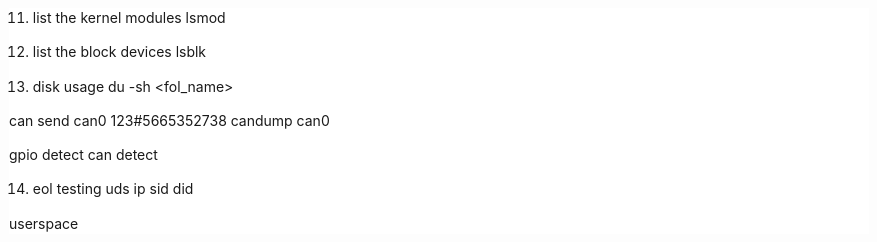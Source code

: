 11. list the kernel modules
lsmod

12. list the block devices
lsblk

13. disk usage 
du -sh <fol_name>

can send can0 123#5665352738
candump can0

gpio detect
can detect


14. eol testing
uds ip sid did

userspace

